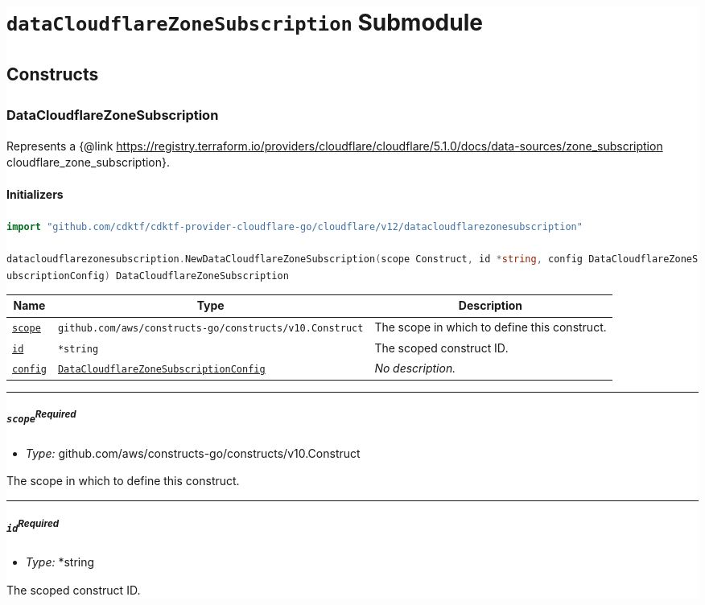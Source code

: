 # `dataCloudflareZoneSubscription` Submodule <a name="`dataCloudflareZoneSubscription` Submodule" id="@cdktf/provider-cloudflare.dataCloudflareZoneSubscription"></a>

## Constructs <a name="Constructs" id="Constructs"></a>

### DataCloudflareZoneSubscription <a name="DataCloudflareZoneSubscription" id="@cdktf/provider-cloudflare.dataCloudflareZoneSubscription.DataCloudflareZoneSubscription"></a>

Represents a {@link https://registry.terraform.io/providers/cloudflare/cloudflare/5.1.0/docs/data-sources/zone_subscription cloudflare_zone_subscription}.

#### Initializers <a name="Initializers" id="@cdktf/provider-cloudflare.dataCloudflareZoneSubscription.DataCloudflareZoneSubscription.Initializer"></a>

```go
import "github.com/cdktf/cdktf-provider-cloudflare-go/cloudflare/v12/datacloudflarezonesubscription"

datacloudflarezonesubscription.NewDataCloudflareZoneSubscription(scope Construct, id *string, config DataCloudflareZoneSubscriptionConfig) DataCloudflareZoneSubscription
```

| **Name** | **Type** | **Description** |
| --- | --- | --- |
| <code><a href="#@cdktf/provider-cloudflare.dataCloudflareZoneSubscription.DataCloudflareZoneSubscription.Initializer.parameter.scope">scope</a></code> | <code>github.com/aws/constructs-go/constructs/v10.Construct</code> | The scope in which to define this construct. |
| <code><a href="#@cdktf/provider-cloudflare.dataCloudflareZoneSubscription.DataCloudflareZoneSubscription.Initializer.parameter.id">id</a></code> | <code>*string</code> | The scoped construct ID. |
| <code><a href="#@cdktf/provider-cloudflare.dataCloudflareZoneSubscription.DataCloudflareZoneSubscription.Initializer.parameter.config">config</a></code> | <code><a href="#@cdktf/provider-cloudflare.dataCloudflareZoneSubscription.DataCloudflareZoneSubscriptionConfig">DataCloudflareZoneSubscriptionConfig</a></code> | *No description.* |

---

##### `scope`<sup>Required</sup> <a name="scope" id="@cdktf/provider-cloudflare.dataCloudflareZoneSubscription.DataCloudflareZoneSubscription.Initializer.parameter.scope"></a>

- *Type:* github.com/aws/constructs-go/constructs/v10.Construct

The scope in which to define this construct.

---

##### `id`<sup>Required</sup> <a name="id" id="@cdktf/provider-cloudflare.dataCloudflareZoneSubscription.DataCloudflareZoneSubscription.Initializer.parameter.id"></a>

- *Type:* *string

The scoped construct ID.
